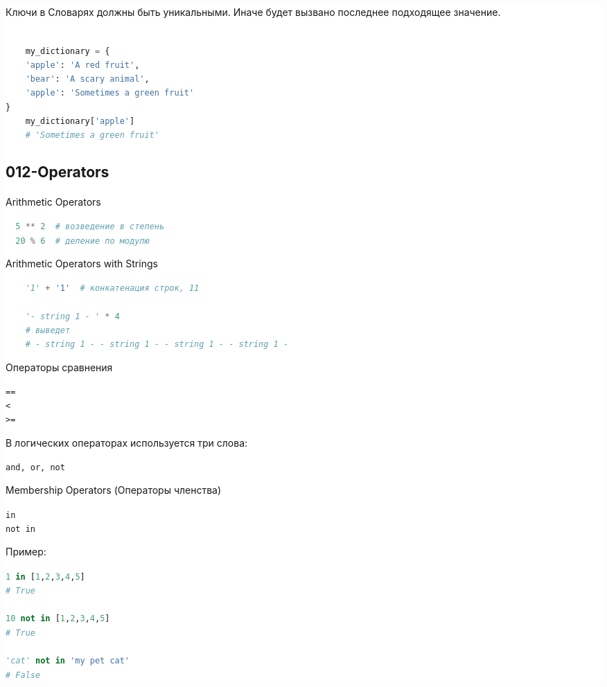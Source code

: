 Ключи в Словарях должны быть уникальными. Иначе будет вызвано последнее подходящее значение.  

```python

    my_dictionary = {
    'apple': 'A red fruit', 
    'bear': 'A scary animal',
    'apple': 'Sometimes a green fruit'
}
    my_dictionary['apple']
    # 'Sometimes a green fruit'    
```

## 012-Operators

Arithmetic Operators

```py  
  5 ** 2  # возведение в степень
  20 % 6  # деление по модулю
```

Arithmetic Operators with Strings

```py
    '1' + '1'  # конкатенация строк, 11

    '- string 1 - ' * 4
    # выведет
    # - string 1 - - string 1 - - string 1 - - string 1 - 
```

Операторы сравнения

    ==
    <
    >=

В логических операторах используется три слова:  

    and, or, not

Membership Operators (Операторы членства)

    in
    not in

Пример:

```py
1 in [1,2,3,4,5]
# True

10 not in [1,2,3,4,5]
# True

'cat' not in 'my pet cat'
# False
```
